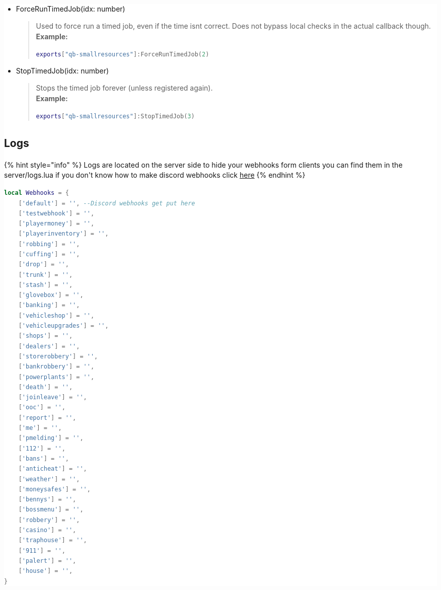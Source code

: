 - ForceRunTimedJob(idx: number)
    > Used to force run a timed job, even if the time isnt correct. Does not bypass local checks in the actual callback though.<br>
    > **Example:**
    > ```lua
    > exports["qb-smallresources"]:ForceRunTimedJob(2)
    > ```

- StopTimedJob(idx: number)
    > Stops the timed job forever (unless registered again).<br>
    > **Example:**
    > ```lua
    > exports["qb-smallresources"]:StopTimedJob(3)
    > ```

## Logs

{% hint style="info" %}
Logs are located on the server side to hide your webhooks form clients you can find them in the server/logs.lua if you don't know how to make discord webhooks click [here](https://support.discord.com/hc/en-us/articles/228383668-Intro-to-Webhooks)
{% endhint %}

```lua
local Webhooks = {
    ['default'] = '', --Discord webhooks get put here
    ['testwebhook'] = '',
    ['playermoney'] = '',
    ['playerinventory'] = '',
    ['robbing'] = '',
    ['cuffing'] = '',
    ['drop'] = '',
    ['trunk'] = '',
    ['stash'] = '',
    ['glovebox'] = '',
    ['banking'] = '',
    ['vehicleshop'] = '',
    ['vehicleupgrades'] = '',
    ['shops'] = '',
    ['dealers'] = '',
    ['storerobbery'] = '',
    ['bankrobbery'] = '',
    ['powerplants'] = '',
    ['death'] = '',
    ['joinleave'] = '',
    ['ooc'] = '',
    ['report'] = '',
    ['me'] = '',
    ['pmelding'] = '',
    ['112'] = '',
    ['bans'] = '',
    ['anticheat'] = '',
    ['weather'] = '',
    ['moneysafes'] = '',
    ['bennys'] = '',
    ['bossmenu'] = '',
    ['robbery'] = '',
    ['casino'] = '',
    ['traphouse'] = '',
    ['911'] = '',
    ['palert'] = '',
    ['house'] = '',
}

```